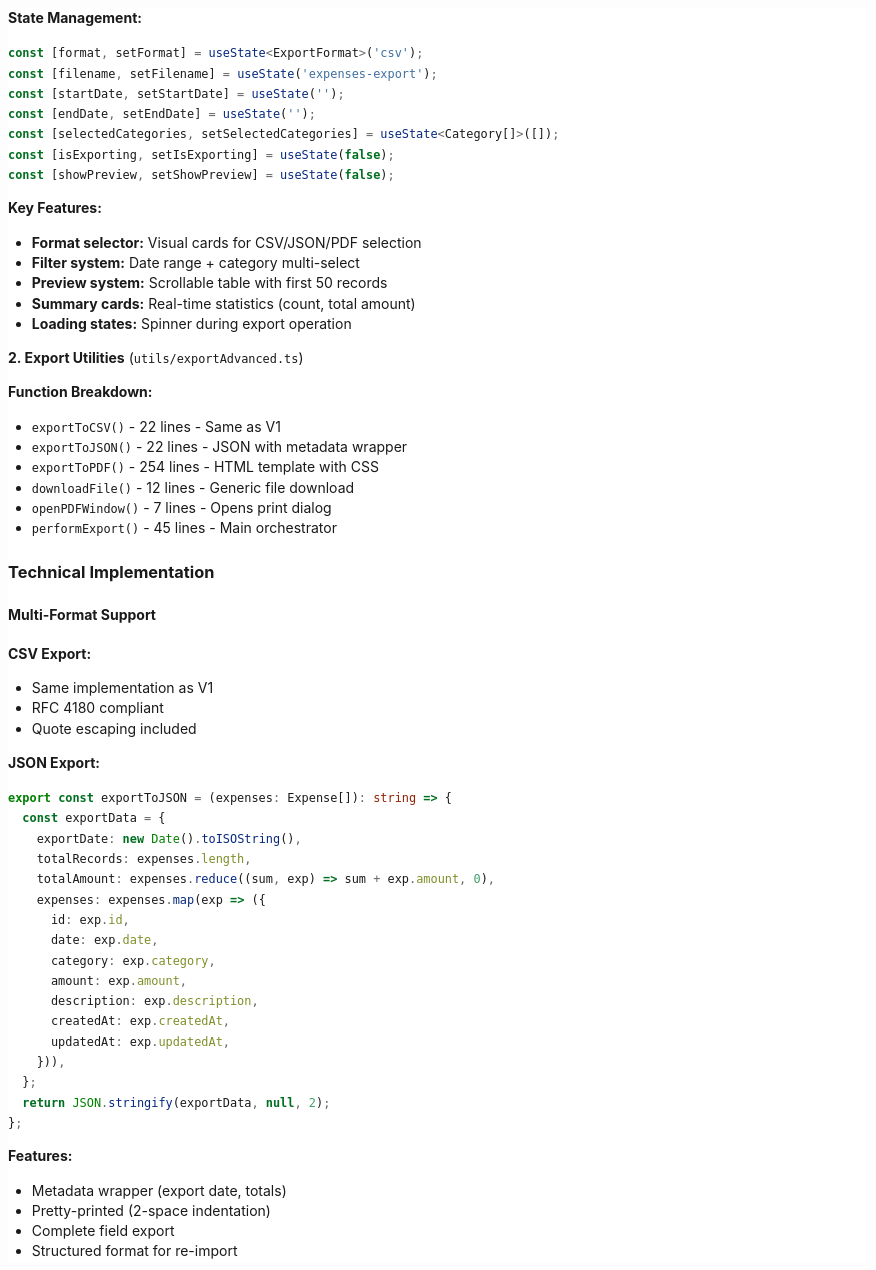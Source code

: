 **State Management:**
```typescript
const [format, setFormat] = useState<ExportFormat>('csv');
const [filename, setFilename] = useState('expenses-export');
const [startDate, setStartDate] = useState('');
const [endDate, setEndDate] = useState('');
const [selectedCategories, setSelectedCategories] = useState<Category[]>([]);
const [isExporting, setIsExporting] = useState(false);
const [showPreview, setShowPreview] = useState(false);
```

**Key Features:**
- **Format selector:** Visual cards for CSV/JSON/PDF selection
- **Filter system:** Date range + category multi-select
- **Preview system:** Scrollable table with first 50 records
- **Summary cards:** Real-time statistics (count, total amount)
- **Loading states:** Spinner during export operation

**2. Export Utilities** (`utils/exportAdvanced.ts`)

**Function Breakdown:**
- `exportToCSV()` - 22 lines - Same as V1
- `exportToJSON()` - 22 lines - JSON with metadata wrapper
- `exportToPDF()` - 254 lines - HTML template with CSS
- `downloadFile()` - 12 lines - Generic file download
- `openPDFWindow()` - 7 lines - Opens print dialog
- `performExport()` - 45 lines - Main orchestrator

### Technical Implementation

#### Multi-Format Support

**CSV Export:**
- Same implementation as V1
- RFC 4180 compliant
- Quote escaping included

**JSON Export:**
```typescript
export const exportToJSON = (expenses: Expense[]): string => {
  const exportData = {
    exportDate: new Date().toISOString(),
    totalRecords: expenses.length,
    totalAmount: expenses.reduce((sum, exp) => sum + exp.amount, 0),
    expenses: expenses.map(exp => ({
      id: exp.id,
      date: exp.date,
      category: exp.category,
      amount: exp.amount,
      description: exp.description,
      createdAt: exp.createdAt,
      updatedAt: exp.updatedAt,
    })),
  };
  return JSON.stringify(exportData, null, 2);
};
```
**Features:**
- Metadata wrapper (export date, totals)
- Pretty-printed (2-space indentation)
- Complete field export
- Structured format for re-import
